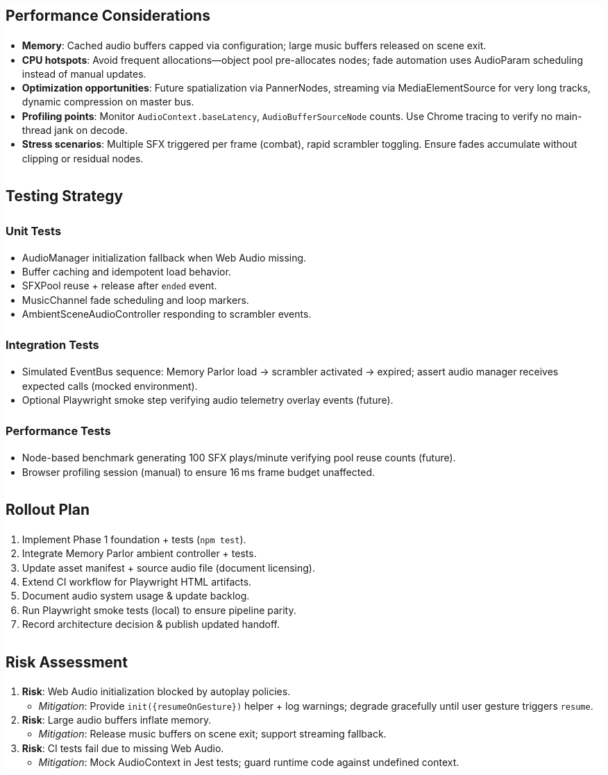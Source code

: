## Performance Considerations
- **Memory**: Cached audio buffers capped via configuration; large music buffers released on scene exit.
- **CPU hotspots**: Avoid frequent allocations—object pool pre-allocates nodes; fade automation uses AudioParam scheduling instead of manual updates.
- **Optimization opportunities**: Future spatialization via PannerNodes, streaming via MediaElementSource for very long tracks, dynamic compression on master bus.
- **Profiling points**: Monitor `AudioContext.baseLatency`, `AudioBufferSourceNode` counts. Use Chrome tracing to verify no main-thread jank on decode.
- **Stress scenarios**: Multiple SFX triggered per frame (combat), rapid scrambler toggling. Ensure fades accumulate without clipping or residual nodes.

## Testing Strategy
### Unit Tests
- AudioManager initialization fallback when Web Audio missing.
- Buffer caching and idempotent load behavior.
- SFXPool reuse + release after `ended` event.
- MusicChannel fade scheduling and loop markers.
- AmbientSceneAudioController responding to scrambler events.

### Integration Tests
- Simulated EventBus sequence: Memory Parlor load → scrambler activated → expired; assert audio manager receives expected calls (mocked environment).
- Optional Playwright smoke step verifying audio telemetry overlay events (future).

### Performance Tests
- Node-based benchmark generating 100 SFX plays/minute verifying pool reuse counts (future).
- Browser profiling session (manual) to ensure 16 ms frame budget unaffected.

## Rollout Plan
1. Implement Phase 1 foundation + tests (`npm test`).
2. Integrate Memory Parlor ambient controller + tests.
3. Update asset manifest + source audio file (document licensing).
4. Extend CI workflow for Playwright HTML artifacts.
5. Document audio system usage & update backlog.
6. Run Playwright smoke tests (local) to ensure pipeline parity.
7. Record architecture decision & publish updated handoff.

## Risk Assessment
1. **Risk**: Web Audio initialization blocked by autoplay policies.
   - *Mitigation*: Provide `init({resumeOnGesture})` helper + log warnings; degrade gracefully until user gesture triggers `resume`.
2. **Risk**: Large audio buffers inflate memory.
   - *Mitigation*: Release music buffers on scene exit; support streaming fallback.
3. **Risk**: CI tests fail due to missing Web Audio.
   - *Mitigation*: Mock AudioContext in Jest tests; guard runtime code against undefined context.
